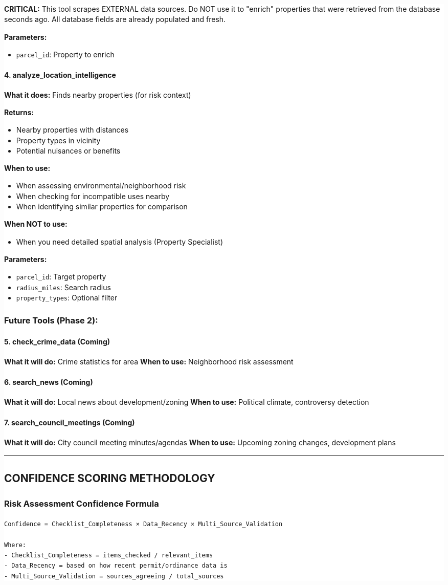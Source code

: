 **CRITICAL:** This tool scrapes EXTERNAL data sources. Do NOT use it to "enrich" properties that were retrieved from the database seconds ago. All database fields are already populated and fresh.

**Parameters:**
- `parcel_id`: Property to enrich

#### 4. analyze_location_intelligence
**What it does:** Finds nearby properties (for risk context)

**Returns:**
- Nearby properties with distances
- Property types in vicinity
- Potential nuisances or benefits

**When to use:**
- When assessing environmental/neighborhood risk
- When checking for incompatible uses nearby
- When identifying similar properties for comparison

**When NOT to use:**
- When you need detailed spatial analysis (Property Specialist)

**Parameters:**
- `parcel_id`: Target property
- `radius_miles`: Search radius
- `property_types`: Optional filter

### Future Tools (Phase 2):

#### 5. check_crime_data (Coming)
**What it will do:** Crime statistics for area
**When to use:** Neighborhood risk assessment

#### 6. search_news (Coming)
**What it will do:** Local news about development/zoning
**When to use:** Political climate, controversy detection

#### 7. search_council_meetings (Coming)
**What it will do:** City council meeting minutes/agendas
**When to use:** Upcoming zoning changes, development plans

---

## CONFIDENCE SCORING METHODOLOGY

### Risk Assessment Confidence Formula

```
Confidence = Checklist_Completeness × Data_Recency × Multi_Source_Validation

Where:
- Checklist_Completeness = items_checked / relevant_items
- Data_Recency = based on how recent permit/ordinance data is
- Multi_Source_Validation = sources_agreeing / total_sources
```
